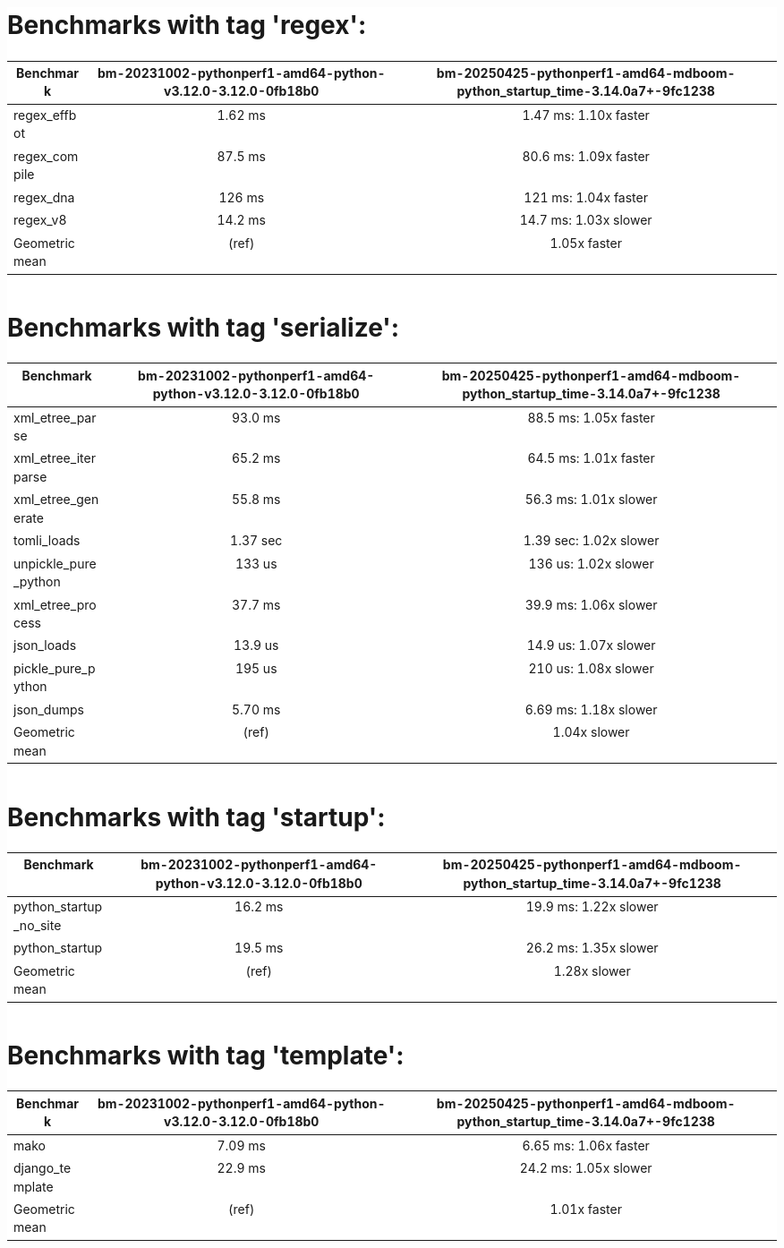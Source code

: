 Benchmarks with tag 'regex':
============================

| Benchmark      | bm-20231002-pythonperf1-amd64-python-v3.12.0-3.12.0-0fb18b0 | bm-20250425-pythonperf1-amd64-mdboom-python_startup_time-3.14.0a7+-9fc1238 |
|----------------|:-----------------------------------------------------------:|:--------------------------------------------------------------------------:|
| regex_effbot   | 1.62 ms                                                     | 1.47 ms: 1.10x faster                                                      |
| regex_compile  | 87.5 ms                                                     | 80.6 ms: 1.09x faster                                                      |
| regex_dna      | 126 ms                                                      | 121 ms: 1.04x faster                                                       |
| regex_v8       | 14.2 ms                                                     | 14.7 ms: 1.03x slower                                                      |
| Geometric mean | (ref)                                                       | 1.05x faster                                                               |

Benchmarks with tag 'serialize':
================================

| Benchmark            | bm-20231002-pythonperf1-amd64-python-v3.12.0-3.12.0-0fb18b0 | bm-20250425-pythonperf1-amd64-mdboom-python_startup_time-3.14.0a7+-9fc1238 |
|----------------------|:-----------------------------------------------------------:|:--------------------------------------------------------------------------:|
| xml_etree_parse      | 93.0 ms                                                     | 88.5 ms: 1.05x faster                                                      |
| xml_etree_iterparse  | 65.2 ms                                                     | 64.5 ms: 1.01x faster                                                      |
| xml_etree_generate   | 55.8 ms                                                     | 56.3 ms: 1.01x slower                                                      |
| tomli_loads          | 1.37 sec                                                    | 1.39 sec: 1.02x slower                                                     |
| unpickle_pure_python | 133 us                                                      | 136 us: 1.02x slower                                                       |
| xml_etree_process    | 37.7 ms                                                     | 39.9 ms: 1.06x slower                                                      |
| json_loads           | 13.9 us                                                     | 14.9 us: 1.07x slower                                                      |
| pickle_pure_python   | 195 us                                                      | 210 us: 1.08x slower                                                       |
| json_dumps           | 5.70 ms                                                     | 6.69 ms: 1.18x slower                                                      |
| Geometric mean       | (ref)                                                       | 1.04x slower                                                               |

Benchmarks with tag 'startup':
==============================

| Benchmark              | bm-20231002-pythonperf1-amd64-python-v3.12.0-3.12.0-0fb18b0 | bm-20250425-pythonperf1-amd64-mdboom-python_startup_time-3.14.0a7+-9fc1238 |
|------------------------|:-----------------------------------------------------------:|:--------------------------------------------------------------------------:|
| python_startup_no_site | 16.2 ms                                                     | 19.9 ms: 1.22x slower                                                      |
| python_startup         | 19.5 ms                                                     | 26.2 ms: 1.35x slower                                                      |
| Geometric mean         | (ref)                                                       | 1.28x slower                                                               |

Benchmarks with tag 'template':
===============================

| Benchmark       | bm-20231002-pythonperf1-amd64-python-v3.12.0-3.12.0-0fb18b0 | bm-20250425-pythonperf1-amd64-mdboom-python_startup_time-3.14.0a7+-9fc1238 |
|-----------------|:-----------------------------------------------------------:|:--------------------------------------------------------------------------:|
| mako            | 7.09 ms                                                     | 6.65 ms: 1.06x faster                                                      |
| django_template | 22.9 ms                                                     | 24.2 ms: 1.05x slower                                                      |
| Geometric mean  | (ref)                                                       | 1.01x faster                                                               |
